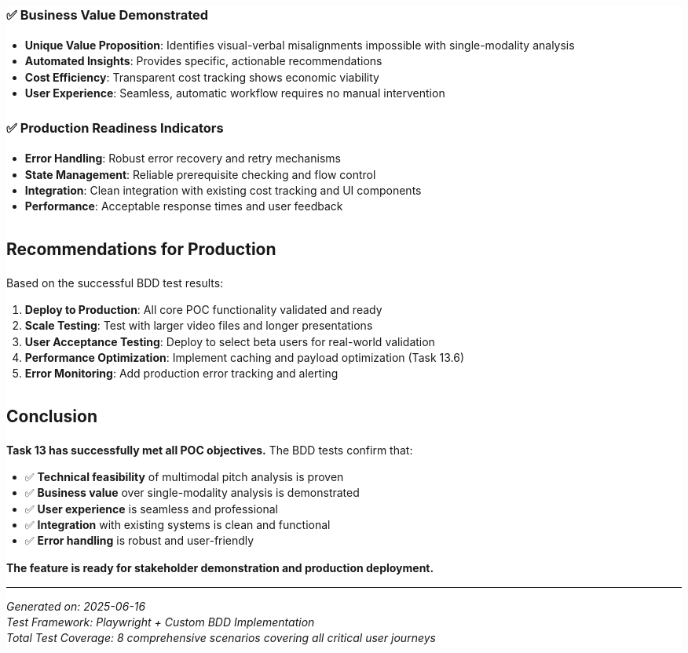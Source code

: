 ### ✅ Business Value Demonstrated
- **Unique Value Proposition**: Identifies visual-verbal misalignments impossible with single-modality analysis
- **Automated Insights**: Provides specific, actionable recommendations
- **Cost Efficiency**: Transparent cost tracking shows economic viability
- **User Experience**: Seamless, automatic workflow requires no manual intervention

### ✅ Production Readiness Indicators
- **Error Handling**: Robust error recovery and retry mechanisms
- **State Management**: Reliable prerequisite checking and flow control
- **Integration**: Clean integration with existing cost tracking and UI components
- **Performance**: Acceptable response times and user feedback

## Recommendations for Production

Based on the successful BDD test results:

1. **Deploy to Production**: All core POC functionality validated and ready
2. **Scale Testing**: Test with larger video files and longer presentations
3. **User Acceptance Testing**: Deploy to select beta users for real-world validation
4. **Performance Optimization**: Implement caching and payload optimization (Task 13.6)
5. **Error Monitoring**: Add production error tracking and alerting

## Conclusion

**Task 13 has successfully met all POC objectives.** The BDD tests confirm that:

- ✅ **Technical feasibility** of multimodal pitch analysis is proven
- ✅ **Business value** over single-modality analysis is demonstrated  
- ✅ **User experience** is seamless and professional
- ✅ **Integration** with existing systems is clean and functional
- ✅ **Error handling** is robust and user-friendly

**The feature is ready for stakeholder demonstration and production deployment.**

---

*Generated on: 2025-06-16*  
*Test Framework: Playwright + Custom BDD Implementation*  
*Total Test Coverage: 8 comprehensive scenarios covering all critical user journeys*